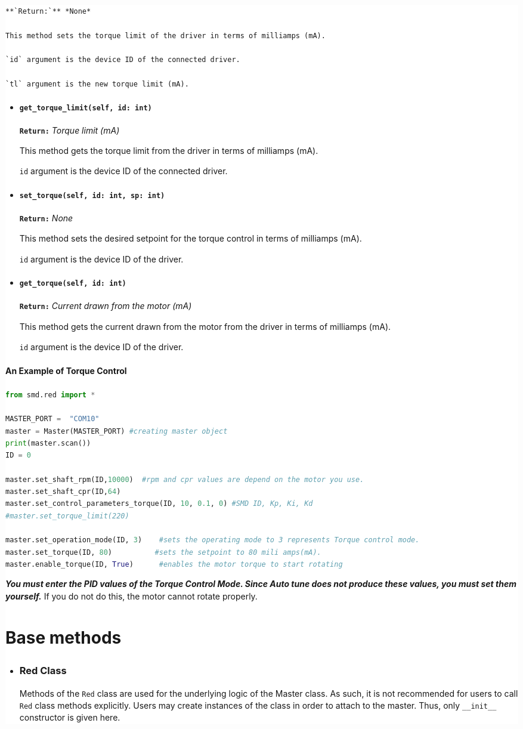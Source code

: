     **`Return:`** *None*

    This method sets the torque limit of the driver in terms of milliamps (mA).

    `id` argument is the device ID of the connected driver.

    `tl` argument is the new torque limit (mA).


  - #### `get_torque_limit(self, id: int)`

    **`Return:`** *Torque limit (mA)*

    This method gets the torque limit from the driver in terms of milliamps (mA).

    `id` argument is the device ID of the connected driver.

   - ####  `set_torque(self, id: int, sp: int)`

        **`Return:`** *None*

        This method sets the desired setpoint for the torque control in terms of milliamps (mA).

        `id` argument is the device ID of the driver.


   - ####  `get_torque(self, id: int)`

        **`Return:`** *Current drawn from the motor (mA)*

        This method gets the current drawn from the motor from the driver in terms of milliamps (mA).

        `id` argument is the device ID of the driver.

#### An Example of Torque Control
```python
from smd.red import *

MASTER_PORT =  "COM10"
master = Master(MASTER_PORT) #creating master object
print(master.scan())
ID = 0 

master.set_shaft_rpm(ID,10000)  #rpm and cpr values are depend on the motor you use.
master.set_shaft_cpr(ID,64)
master.set_control_parameters_torque(ID, 10, 0.1, 0) #SMD ID, Kp, Ki, Kd
#master.set_torque_limit(220)

master.set_operation_mode(ID, 3)    #sets the operating mode to 3 represents Torque control mode.
master.set_torque(ID, 80)          #sets the setpoint to 80 mili amps(mA).
master.enable_torque(ID, True)      #enables the motor torque to start rotating
```
**_You must enter the PID values of the Torque Control Mode. Since Auto tune does not produce these values, you must set them yourself._** If you do not do this, the motor cannot rotate properly.





# Base methods
- ### Red Class
  Methods of the `Red` class are used for the underlying logic of the Master class. As such, it is not recommended for users to call `Red` class methods explicitly. Users may create instances of the class in order to attach to the master. Thus, only `__init__` constructor is given here.
